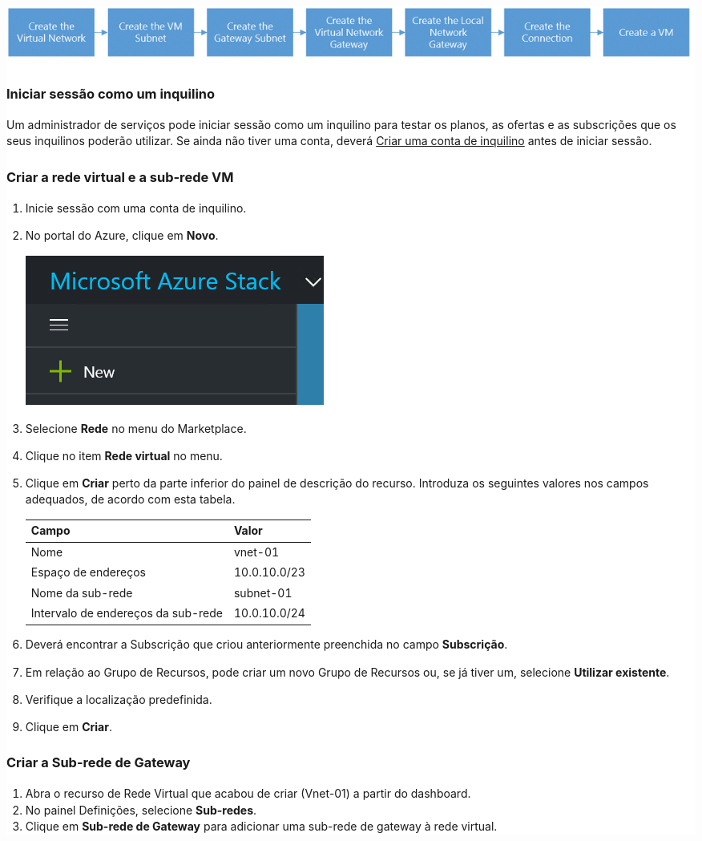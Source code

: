 ![](media/azure-stack-create-vpn-connection-one-node-tp2/image2.png)

### <a name="log-in-as-a-tenant"></a>Iniciar sessão como um inquilino
Um administrador de serviços pode iniciar sessão como um inquilino para testar os planos, as ofertas e as subscrições que os seus inquilinos poderão utilizar. Se ainda não tiver uma conta, deverá [Criar uma conta de inquilino](azure-stack-add-new-user-aad.md) antes de iniciar sessão.

### <a name="create-the-virtual-network--vm-subnet"></a>Criar a rede virtual e a sub-rede VM
1. Inicie sessão com uma conta de inquilino.
2. No portal do Azure, clique em **Novo**.
   
    ![](media/azure-stack-create-vpn-connection-one-node-tp2/image3.png)
3. Selecione **Rede** no menu do Marketplace.
4. Clique no item **Rede virtual** no menu.
5. Clique em **Criar** perto da parte inferior do painel de descrição do recurso. Introduza os seguintes valores nos campos adequados, de acordo com esta tabela.
   
   | **Campo** | **Valor** |
   | --- | --- |
   | Nome |vnet-01 |
   | Espaço de endereços |10.0.10.0/23 |
   | Nome da sub-rede |subnet-01 |
   | Intervalo de endereços da sub-rede |10.0.10.0/24 |
6. Deverá encontrar a Subscrição que criou anteriormente preenchida no campo **Subscrição**.
7. Em relação ao Grupo de Recursos, pode criar um novo Grupo de Recursos ou, se já tiver um, selecione **Utilizar existente**.
8. Verifique a localização predefinida.
9. Clique em **Criar**.

### <a name="create-the-gateway-subnet"></a>Criar a Sub-rede de Gateway
1. Abra o recurso de Rede Virtual que acabou de criar (Vnet-01) a partir do dashboard.
2. No painel Definições, selecione **Sub-redes**.
3. Clique em **Sub-rede de Gateway** para adicionar uma sub-rede de gateway à rede virtual.
   